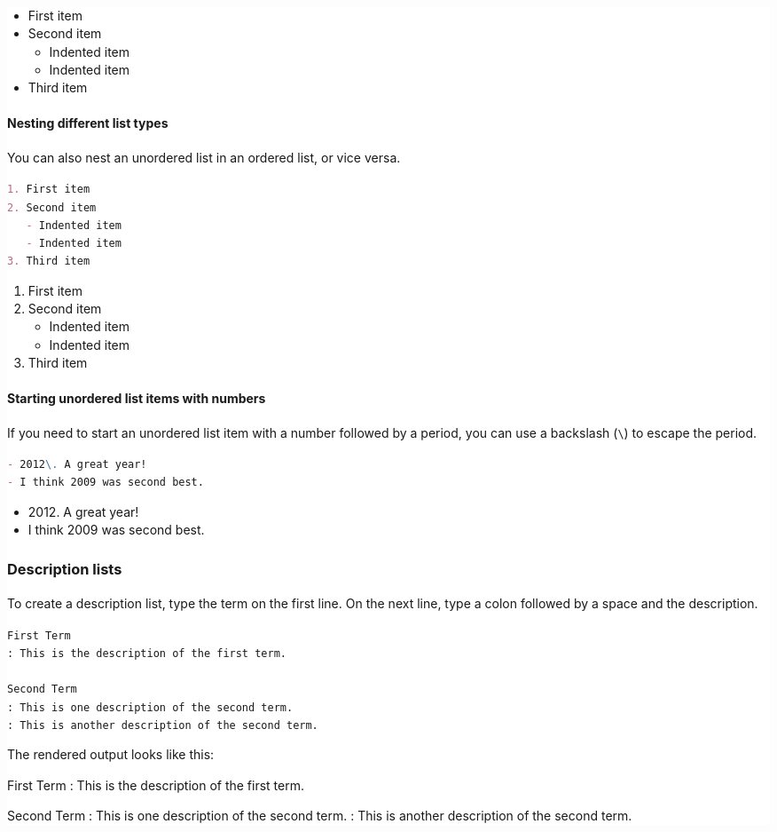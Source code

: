 - First item
- Second item
  - Indented item
  - Indented item
- Third item

#### Nesting different list types

You can also nest an unordered list in an ordered list, or vice versa.

```markdown
1. First item
2. Second item
   - Indented item
   - Indented item
3. Third item
```

1. First item
2. Second item
   - Indented item
   - Indented item
3. Third item

#### Starting unordered list items with numbers

If you need to start an unordered list item with a number followed by a period, you can use a backslash (`\`) to escape the period.

```markdown
- 2012\. A great year!
- I think 2009 was second best.
```

- 2012\. A great year!
- I think 2009 was second best.

### Description lists

To create a description list, type the term on the first line. On the next line, type a colon followed by a space and the description.

```markdown
First Term
: This is the description of the first term.

Second Term
: This is one description of the second term.
: This is another description of the second term.
```

The rendered output looks like this:

First Term
: This is the description of the first term.

Second Term
: This is one description of the second term.
: This is another description of the second term.
